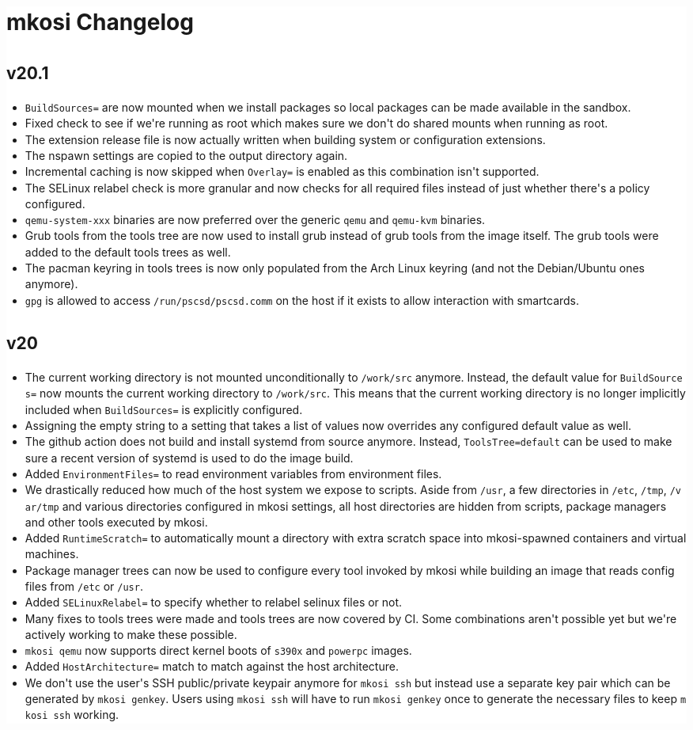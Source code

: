 # mkosi Changelog

## v20.1

- `BuildSources=` are now mounted when we install packages so local
  packages can be made available in the sandbox.
- Fixed check to see if we're running as root which makes sure we don't
  do shared mounts when running as root.
- The extension release file is now actually written when building
  system or configuration extensions.
- The nspawn settings are copied to the output directory again.
- Incremental caching is now skipped when `Overlay=` is enabled as this
  combination isn't supported.
- The SELinux relabel check is more granular and now checks for all
  required files instead of just whether there's a policy configured.
- `qemu-system-xxx` binaries are now preferred over the generic `qemu`
  and `qemu-kvm` binaries.
- Grub tools from the tools tree are now used to install grub instead of
  grub tools from the image itself. The grub tools were added to the
  default tools trees as well.
- The pacman keyring in tools trees is now only populated from the
  Arch Linux keyring (and not the Debian/Ubuntu ones anymore).
- `gpg` is allowed to access `/run/pscsd/pscsd.comm` on the host if it
  exists to allow interaction with smartcards.

## v20

- The current working directory is not mounted unconditionally to
  `/work/src` anymore. Instead, the default value for `BuildSources=`
  now mounts the current working directory to `/work/src`. This means
  that the current working directory is no longer implicitly included
  when `BuildSources=` is explicitly configured.
- Assigning the empty string to a setting that takes a list of values
  now overrides any configured default value as well.
- The github action does not build and install systemd from source
  anymore. Instead, `ToolsTree=default` can be used to make sure a
  recent version of systemd is used to do the image build.
- Added `EnvironmentFiles=` to read environment variables from
  environment files.
- We drastically reduced how much of the host system we expose to
  scripts. Aside from `/usr`, a few directories in `/etc`, `/tmp`,
  `/var/tmp` and various directories configured in mkosi settings, all
  host directories are hidden from scripts, package managers and other
  tools executed by mkosi.
- Added `RuntimeScratch=` to automatically mount a directory with extra
  scratch space into mkosi-spawned containers and virtual machines.
- Package manager trees can now be used to configure every tool invoked
  by mkosi while building an image that reads config files from `/etc`
  or `/usr`.
- Added `SELinuxRelabel=` to specify whether to relabel selinux files
  or not.
- Many fixes to tools trees were made and tools trees are now covered by
  CI. Some combinations aren't possible yet but we're actively working
  to make these possible.
- `mkosi qemu` now supports direct kernel boots of `s390x` and `powerpc` images.
- Added `HostArchitecture=` match to match against the host
  architecture.
- We don't use the user's SSH public/private keypair anymore for
  `mkosi ssh` but instead use a separate key pair which can be
  generated by `mkosi genkey`. Users using `mkosi ssh` will have to run
  `mkosi genkey` once to generate the necessary files to keep
  `mkosi ssh` working.